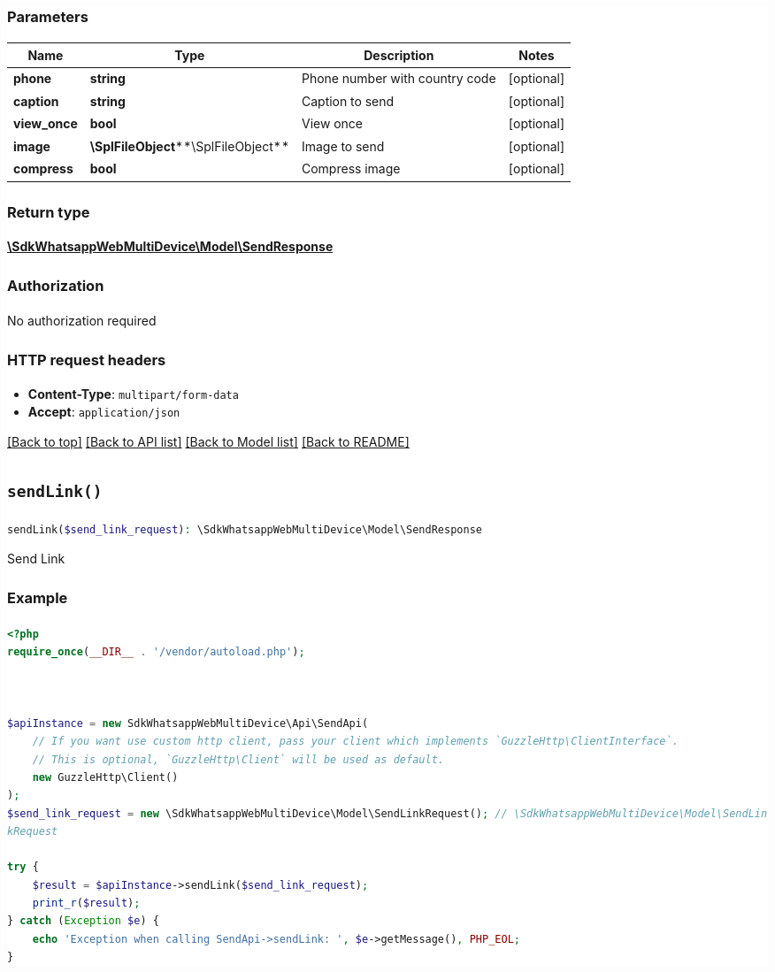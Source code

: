 ### Parameters

| Name | Type | Description  | Notes |
| ------------- | ------------- | ------------- | ------------- |
| **phone** | **string**| Phone number with country code | [optional] |
| **caption** | **string**| Caption to send | [optional] |
| **view_once** | **bool**| View once | [optional] |
| **image** | **\SplFileObject****\SplFileObject**| Image to send | [optional] |
| **compress** | **bool**| Compress image | [optional] |

### Return type

[**\SdkWhatsappWebMultiDevice\Model\SendResponse**](../Model/SendResponse.md)

### Authorization

No authorization required

### HTTP request headers

- **Content-Type**: `multipart/form-data`
- **Accept**: `application/json`

[[Back to top]](#) [[Back to API list]](../../README.md#endpoints)
[[Back to Model list]](../../README.md#models)
[[Back to README]](../../README.md)

## `sendLink()`

```php
sendLink($send_link_request): \SdkWhatsappWebMultiDevice\Model\SendResponse
```

Send Link

### Example

```php
<?php
require_once(__DIR__ . '/vendor/autoload.php');



$apiInstance = new SdkWhatsappWebMultiDevice\Api\SendApi(
    // If you want use custom http client, pass your client which implements `GuzzleHttp\ClientInterface`.
    // This is optional, `GuzzleHttp\Client` will be used as default.
    new GuzzleHttp\Client()
);
$send_link_request = new \SdkWhatsappWebMultiDevice\Model\SendLinkRequest(); // \SdkWhatsappWebMultiDevice\Model\SendLinkRequest

try {
    $result = $apiInstance->sendLink($send_link_request);
    print_r($result);
} catch (Exception $e) {
    echo 'Exception when calling SendApi->sendLink: ', $e->getMessage(), PHP_EOL;
}
```
